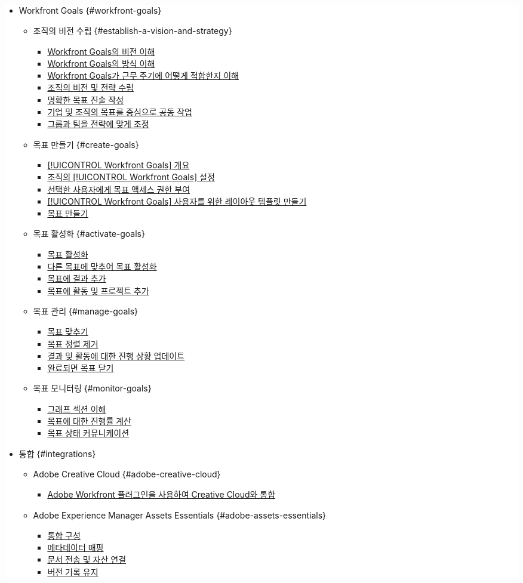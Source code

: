 + Workfront Goals {#workfront-goals}
   + 조직의 비전 수립 {#establish-a-vision-and-strategy}
      + [Workfront Goals의 비전 이해](workfront-goals/establish-a-vision-for-your-org/understand-the-vision-behind-workfront-goals.md)
      + [Workfront Goals의 방식 이해](workfront-goals/establish-a-vision-for-your-org/understand-how-workfront-goals-works.md)
      + [Workfront Goals가 근무 주기에 어떻게 적합한지 이해](workfront-goals/establish-a-vision-for-your-org/where-does-workfront-goals-fit-in-with-my-work-cycle.md)
      + [조직의 비전 및 전략 수립](workfront-goals/establish-a-vision-for-your-org/establish-a-vision-and-strategy.md)
      + [명확한 목표 진술 작성](workfront-goals/establish-a-vision-for-your-org/create-a-clear-objective-statement.md)
      + [기업 및 조직의 목표를 중심으로 공동 작업](workfront-goals/establish-a-vision-for-your-org/collaborate-around-enterprise-and-organizational-goals.md)
      + [그룹과 팀을 전략에 맞게 조정](workfront-goals/establish-a-vision-for-your-org/align-groups-and-teams-to-the-strategy.md)

   + 목표 만들기 {#create-goals}
      + [[!UICONTROL Workfront Goals] 개요](workfront-goals/create-your-goals/understand-how-to-use-workfront-goals.md)
      + [조직의 [!UICONTROL Workfront Goals] 설정](workfront-goals/create-your-goals/set-up-workfront-goals-for-your-company.md)
      + [선택한 사용자에게 목표 액세스 권한 부여](workfront-goals/create-your-goals/grant-goals-access-to-selected-users.md)
      + [[!UICONTROL Workfront Goals] 사용자를 위한 레이아웃 템플릿 만들기](workfront-goals/create-your-goals/create-a-layout-template-with-workfront-goals.md)
      + [목표 만들기](workfront-goals/create-your-goals/create-goals-in-workfront.md)

   + 목표 활성화 {#activate-goals}
      + [목표 활성화](workfront-goals/activate-your-goals/activate-goals-in-workfront.md)
      + [다른 목표에 맞추어 목표 활성화](workfront-goals/activate-your-goals/activate-by-aligning-a-goal-to-another-goal.md)
      + [목표에 결과 추가](workfront-goals/activate-your-goals/add-a-result-to-a-goal.md)
      + [목표에 활동 및 프로젝트 추가](workfront-goals/activate-your-goals/add-an-activity-to-a-goal.md)

   + 목표 관리 {#manage-goals}
      + [목표 맞추기](workfront-goals/manage-your-goals/align-your-goals.md)
      + [목표 정렬 제거](workfront-goals/manage-your-goals/remove-goal-alignment.md)
      + [결과 및 활동에 대한 진행 상황 업데이트](workfront-goals/manage-your-goals/make-a-quantitative-update.md)
      + [완료되면 목표 닫기](workfront-goals/manage-your-goals/close-a-goal-once-complete.md)

   + 목표 모니터링 {#monitor-goals}
      + [그래프 섹션 이해](workfront-goals/monitor-your-goals/understand-the-graphs-section.md)
      + [목표에 대한 진행률 계산](workfront-goals/monitor-your-goals/calculate-goal-progress.md)
      + [목표 상태 커뮤니케이션](workfront-goals/monitor-your-goals/communicate-goal-status.md)


+ 통합 {#integrations}
   + Adobe Creative Cloud {#adobe-creative-cloud}
      + [Adobe Workfront 플러그인을 사용하여 Creative Cloud와 통합](integrations/adobe-creative-cloud/use-adobe-workfront-extensions-for-creative-cloud.md)

   + Adobe Experience Manager Assets Essentials {#adobe-assets-essentials}
      + [통합 구성](https://experienceleague.adobe.com/docs/experience-manager-learn/assets-essentials/workfront/configure.html)
      + [메타데이터 매핑](https://experienceleague.adobe.com/docs/experience-manager-learn/assets-essentials/workfront/map-metadata.html)
      + [문서 전송 및 자산 연결](https://experienceleague.adobe.com/docs/experience-manager-learn/assets-essentials/workfront/link-send.html)
      + [버전 기록 유지](https://experienceleague.adobe.com/docs/experience-manager-learn/assets-essentials/workfront/versions.html)
